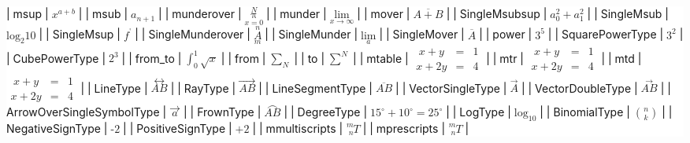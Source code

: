 | msup | <math><mrow><msup><mi>x</mi><mrow><mi>a</mi><mo>+</mo><mi>b</mi></mrow></msup></mrow></math> |
| msub | <math><msub><mi>a</mi><mrow><mi>n</mi><mo>+</mo><mn>1</mn></mrow></msub></math> |
| munderover | <math><munderover><mi mathvariant="normal">&#x3C0;</mi><mrow><mi>x</mi><mo>=</mo><mn>0</mn></mrow><mi>N</mi></munderover></math> |
| munder | <math><mrow><munder><mrow><mi>lim</mi></mrow><mrow><mi>x</mi><mo>&#x2192;</mo><mi>&#x221E;</mi></mrow></munder></mrow></math> |
| mover | <math><mover><mrow><mi>A</mi><mo>+</mo><mi>B</mi></mrow><mo>&#xAF;</mo></mover></math> |
| SingleMsubsup | <math><msubsup><mi>a</mi><mn>0</mn><mn>2</mn></msubsup><mo>+</mo><msubsup><mi>a</mi><mn>1</mn><mn>2</mn></msubsup></math> |
| SingleMsub | <math><mrow><msub><mrow><mi>log</mi></mrow><mn>2</mn></msub><mn>10</mn></mrow></math> |
| SingleMsup | <math><msup><mi>f</mi><mo>'</mo></msup></math> |
| SingleMunderover | <math><munderover><mi>&#x391;</mi><mi>m</mi><mi>n</mi></munderover></math> |
| SingleMunder | <math><munder><mi>lim</mi><mi>a</mi></munder></math> |
| SingleMover | <math><mover><mi>A</mi><mo>&#xAF;</mo></mover></math> |
| power | <math><msup><mn>3</mn><mn>5</mn></msup></math> |
| SquarePowerType | <math><msup><mn>3</mn><mn>2</mn></msup></math> |
| CubePowerType | <math><msup><mn>2</mn><mn>3</mn></msup></math> |
| from_to | <math><msubsup><mo>&#x222B;</mo><mn>0</mn><mn>1</mn></msubsup><msqrt><mi>x</mi></msqrt></math> |
| from | <math><munder><mo>&#x2211;</mo><mi>N</mi></munder></math> |
| to | <math><mover><mo>&#x2211;</mo><mi>N</mi></mover></math> |
| mtable | <math><mtable><mtr><mtd><mi>x</mi><mo>+</mo><mi>y</mi></mtd><mtd><mo>=</mo></mtd><mtd><mn>1</mn></mtd></mtr><mtr><mtd><mi>x</mi><mo>+</mo><mn>2</mn><mi>y</mi></mtd><mtd><mo>=</mo></mtd><mtd><mn>4</mn></mtd></mtr></mtable></math> |
| mtr | <math><mtable><mtr><mtd><mi>x</mi><mo>+</mo><mi>y</mi></mtd><mtd><mo>=</mo></mtd><mtd><mn>1</mn></mtd></mtr><mtr><mtd><mi>x</mi><mo>+</mo><mn>2</mn><mi>y</mi></mtd><mtd><mo>=</mo></mtd><mtd><mn>4</mn></mtd></mtr></mtable></math> |
| mtd | <math><mtable><mtr><mtd><mi>x</mi><mo>+</mo><mi>y</mi></mtd><mtd><mo>=</mo></mtd><mtd><mn>1</mn></mtd></mtr><mtr><mtd><mi>x</mi><mo>+</mo><mn>2</mn><mi>y</mi></mtd><mtd><mo>=</mo></mtd><mtd><mn>4</mn></mtd></mtr></mtable></math> |
| LineType | <math><mrow><mover accent='true'><mrow><mi>A</mi><mi>B</mi></mrow><mo stretchy='true'>&#x2194;</mo></mover></mrow></math> |
| RayType | <math><mrow><mover accent='true'><mrow><mi>A</mi><mi>B</mi></mrow><mo stretchy='true'>&#x2192;</mo></mover></mrow></math> |
| LineSegmentType | <math><mover><mrow><mi>A</mi><mi>B</mi></mrow><mo>&#xAF;</mo></mover></math> |
| VectorSingleType | <math><mrow data-mjx-texclass="ORD"><mover><mi>A</mi><mo stretchy="false">→</mo></mover></mrow></math> |
| VectorDoubleType | <math><mrow data-mjx-texclass="ORD"><mover><mrow><mi>A</mi><mi>B</mi></mrow><mo stretchy="false">→</mo></mover></mrow></math> |
| ArrowOverSingleSymbolType | <math><mrow><mover accent='true'><mrow><mi>a</mi></mrow><mo stretchy='true'>&#x2192;</mo></mover></mrow></math> |
| FrownType | <math><mrow><mover accent='true'><mrow><mi>A</mi><mi>B</mi></mrow><mo stretchy='true'>&#x2322;</mo></mover></mrow></math> |
| DegreeType | <math ><msup ><mn>15</mn><mo>∘</mo></msup><mo>+</mo><msup ><mn>10</mn><mo>∘</mo></msup><mo>=</mo><msup ><mn>25</mn><mo>∘</mo></msup></math> |
| LogType | <math><msub><mi>log</mi><mn>10</mn></msub></math> |
| BinomialType | <math><mo>(</mo><mfrac linethickness = "0"><mi>n</mi><mi>k</mi></mfrac><mo>)</mo></math> |
| NegativeSignType | <math><mo>-</mo><mn>2</mn></math> |
| PositiveSignType | <math><mo>+</mo><mn>2</mn></math> |
| mmultiscripts | <math><mmultiscripts><mi>T</mi><mprescripts/><mi>n</mi><mi>m</mi></mmultiscripts></math> |
| mprescripts | <math><mmultiscripts><mi>T</mi><mprescripts/><mi>n</mi><mi>m</mi></mmultiscripts></math> |
